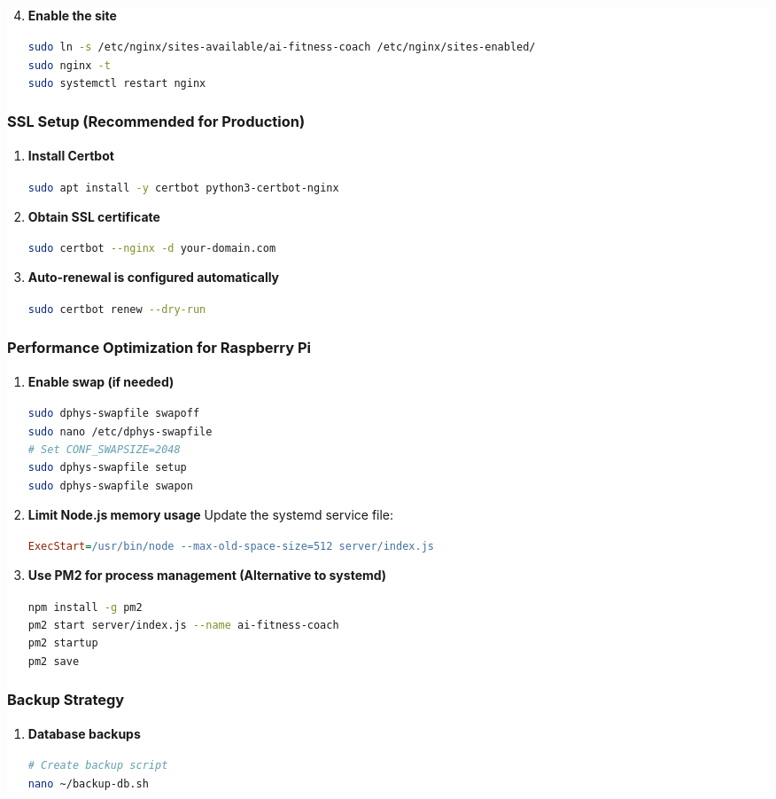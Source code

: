 4. **Enable the site**
   ```bash
   sudo ln -s /etc/nginx/sites-available/ai-fitness-coach /etc/nginx/sites-enabled/
   sudo nginx -t
   sudo systemctl restart nginx
   ```

### SSL Setup (Recommended for Production)

1. **Install Certbot**
   ```bash
   sudo apt install -y certbot python3-certbot-nginx
   ```

2. **Obtain SSL certificate**
   ```bash
   sudo certbot --nginx -d your-domain.com
   ```

3. **Auto-renewal is configured automatically**
   ```bash
   sudo certbot renew --dry-run
   ```

### Performance Optimization for Raspberry Pi

1. **Enable swap (if needed)**
   ```bash
   sudo dphys-swapfile swapoff
   sudo nano /etc/dphys-swapfile
   # Set CONF_SWAPSIZE=2048
   sudo dphys-swapfile setup
   sudo dphys-swapfile swapon
   ```

2. **Limit Node.js memory usage**
   Update the systemd service file:
   ```ini
   ExecStart=/usr/bin/node --max-old-space-size=512 server/index.js
   ```

3. **Use PM2 for process management (Alternative to systemd)**
   ```bash
   npm install -g pm2
   pm2 start server/index.js --name ai-fitness-coach
   pm2 startup
   pm2 save
   ```

### Backup Strategy

1. **Database backups**
   ```bash
   # Create backup script
   nano ~/backup-db.sh
   ```
